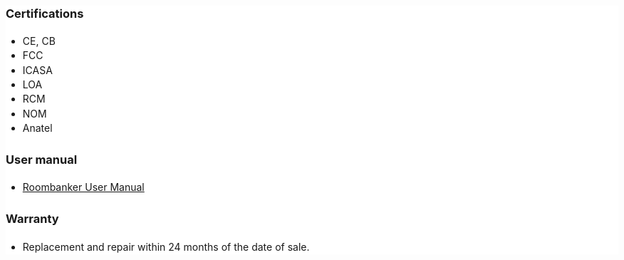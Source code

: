 ### Certifications
* CE, CB
* FCC
* ICASA
* LOA
* RCM
* NOM
* Anatel

### User manual

* [Roombanker User Manual](https://wiki.roombanker.com/user-manual)

### Warranty

* Replacement and repair within 24 months of the date of sale. 

